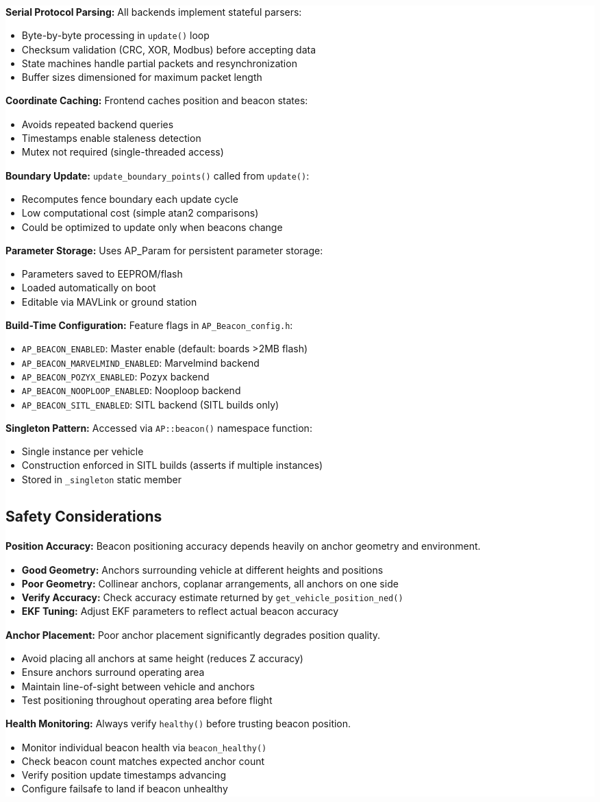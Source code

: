 **Serial Protocol Parsing:** All backends implement stateful parsers:
- Byte-by-byte processing in `update()` loop
- Checksum validation (CRC, XOR, Modbus) before accepting data
- State machines handle partial packets and resynchronization
- Buffer sizes dimensioned for maximum packet length

**Coordinate Caching:** Frontend caches position and beacon states:
- Avoids repeated backend queries
- Timestamps enable staleness detection
- Mutex not required (single-threaded access)

**Boundary Update:** `update_boundary_points()` called from `update()`:
- Recomputes fence boundary each update cycle
- Low computational cost (simple atan2 comparisons)
- Could be optimized to update only when beacons change

**Parameter Storage:** Uses AP_Param for persistent parameter storage:
- Parameters saved to EEPROM/flash
- Loaded automatically on boot
- Editable via MAVLink or ground station

**Build-Time Configuration:** Feature flags in `AP_Beacon_config.h`:
- `AP_BEACON_ENABLED`: Master enable (default: boards >2MB flash)
- `AP_BEACON_MARVELMIND_ENABLED`: Marvelmind backend
- `AP_BEACON_POZYX_ENABLED`: Pozyx backend
- `AP_BEACON_NOOPLOOP_ENABLED`: Nooploop backend
- `AP_BEACON_SITL_ENABLED`: SITL backend (SITL builds only)

**Singleton Pattern:** Accessed via `AP::beacon()` namespace function:
- Single instance per vehicle
- Construction enforced in SITL builds (asserts if multiple instances)
- Stored in `_singleton` static member

## Safety Considerations

**Position Accuracy:** Beacon positioning accuracy depends heavily on anchor geometry and environment.

- **Good Geometry:** Anchors surrounding vehicle at different heights and positions
- **Poor Geometry:** Collinear anchors, coplanar arrangements, all anchors on one side
- **Verify Accuracy:** Check accuracy estimate returned by `get_vehicle_position_ned()`
- **EKF Tuning:** Adjust EKF parameters to reflect actual beacon accuracy

**Anchor Placement:** Poor anchor placement significantly degrades position quality.

- Avoid placing all anchors at same height (reduces Z accuracy)
- Ensure anchors surround operating area
- Maintain line-of-sight between vehicle and anchors
- Test positioning throughout operating area before flight

**Health Monitoring:** Always verify `healthy()` before trusting beacon position.

- Monitor individual beacon health via `beacon_healthy()`
- Check beacon count matches expected anchor count
- Verify position update timestamps advancing
- Configure failsafe to land if beacon unhealthy
